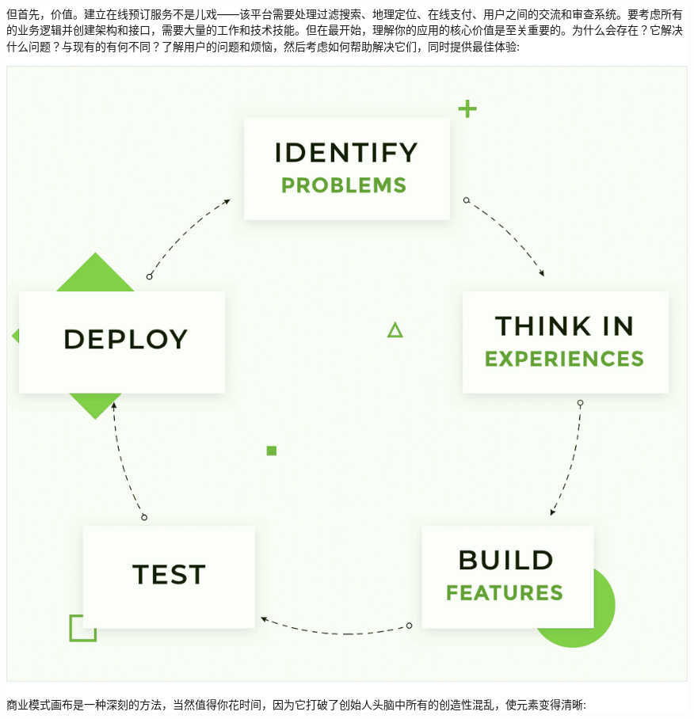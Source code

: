 但首先，价值。建立在线预订服务不是儿戏——该平台需要处理过滤搜索、地理定位、在线支付、用户之间的交流和审查系统。要考虑所有的业务逻辑并创建架构和接口，需要大量的工作和技术技能。但在最开始，理解你的应用的核心价值是至关重要的。为什么会存在？它解决什么问题？与现有的有何不同？了解用户的问题和烦恼，然后考虑如何帮助解决它们，同时提供最佳体验:

![](img/f9a70464baac8817a74e2542c5af4a49.png)

商业模式画布是一种深刻的方法，当然值得你花时间，因为它打破了创始人头脑中所有的创造性混乱，使元素变得清晰:

